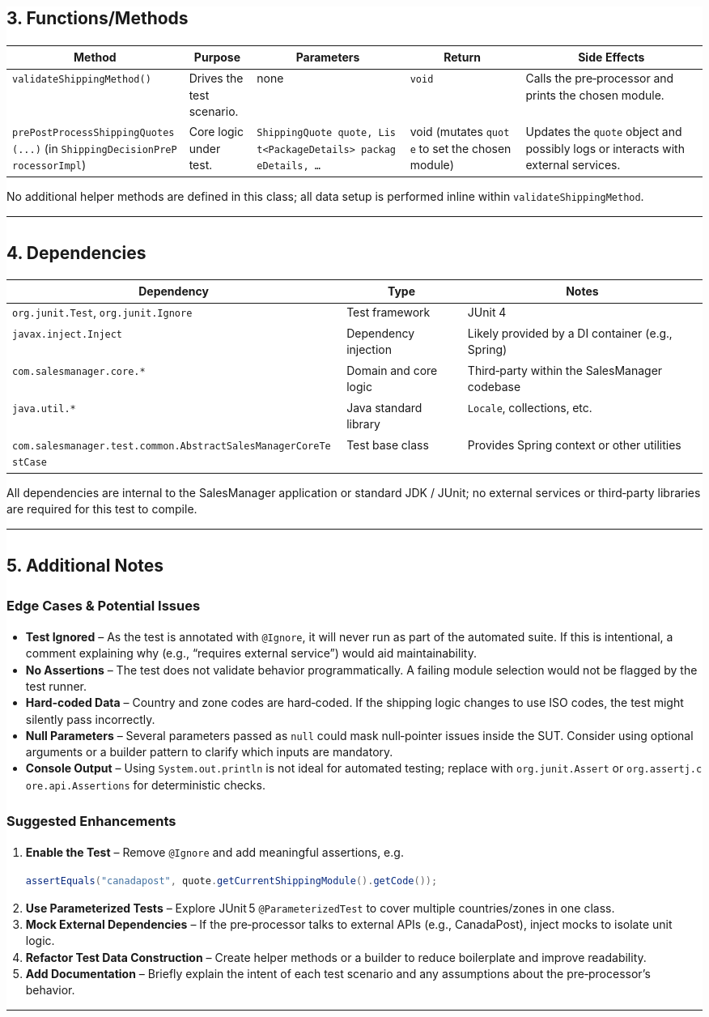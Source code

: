 
## 3. Functions/Methods  

| Method | Purpose | Parameters | Return | Side Effects |
|--------|---------|------------|--------|--------------|
| `validateShippingMethod()` | Drives the test scenario. | none | `void` | Calls the pre‑processor and prints the chosen module. |
| `prePostProcessShippingQuotes(...)` (in `ShippingDecisionPreProcessorImpl`) | Core logic under test. | `ShippingQuote quote, List<PackageDetails> packageDetails, …` | void (mutates `quote` to set the chosen module) | Updates the `quote` object and possibly logs or interacts with external services. |

No additional helper methods are defined in this class; all data setup is performed inline within `validateShippingMethod`.

---

## 4. Dependencies  

| Dependency | Type | Notes |
|------------|------|-------|
| `org.junit.Test`, `org.junit.Ignore` | Test framework | JUnit 4 |
| `javax.inject.Inject` | Dependency injection | Likely provided by a DI container (e.g., Spring) |
| `com.salesmanager.core.*` | Domain and core logic | Third‑party within the SalesManager codebase |
| `java.util.*` | Java standard library | `Locale`, collections, etc. |
| `com.salesmanager.test.common.AbstractSalesManagerCoreTestCase` | Test base class | Provides Spring context or other utilities |

All dependencies are internal to the SalesManager application or standard JDK / JUnit; no external services or third‑party libraries are required for this test to compile.

---

## 5. Additional Notes  

### Edge Cases & Potential Issues  
* **Test Ignored** – As the test is annotated with `@Ignore`, it will never run as part of the automated suite. If this is intentional, a comment explaining why (e.g., “requires external service”) would aid maintainability.  
* **No Assertions** – The test does not validate behavior programmatically. A failing module selection would not be flagged by the test runner.  
* **Hard‑coded Data** – Country and zone codes are hard‑coded. If the shipping logic changes to use ISO codes, the test might silently pass incorrectly.  
* **Null Parameters** – Several parameters passed as `null` could mask null‑pointer issues inside the SUT. Consider using optional arguments or a builder pattern to clarify which inputs are mandatory.  
* **Console Output** – Using `System.out.println` is not ideal for automated testing; replace with `org.junit.Assert` or `org.assertj.core.api.Assertions` for deterministic checks.

### Suggested Enhancements  
1. **Enable the Test** – Remove `@Ignore` and add meaningful assertions, e.g.  
   ```java
   assertEquals("canadapost", quote.getCurrentShippingModule().getCode());
   ```  
2. **Use Parameterized Tests** – Explore JUnit 5 `@ParameterizedTest` to cover multiple countries/zones in one class.  
3. **Mock External Dependencies** – If the pre‑processor talks to external APIs (e.g., CanadaPost), inject mocks to isolate unit logic.  
4. **Refactor Test Data Construction** – Create helper methods or a builder to reduce boilerplate and improve readability.  
5. **Add Documentation** – Briefly explain the intent of each test scenario and any assumptions about the pre‑processor’s behavior.

---